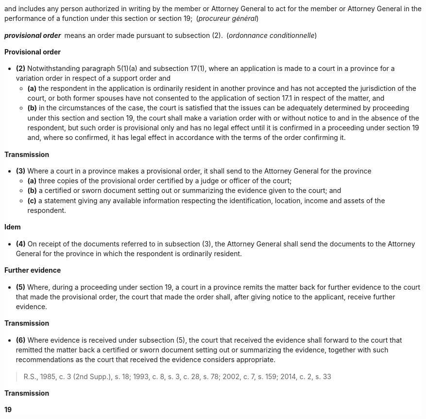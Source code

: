 and includes any person authorized in writing by the member or Attorney General to act for the member or Attorney General in the performance of a function under this section or section 19; (*procureur général*)

***provisional order*** means an order made pursuant to subsection (2). (*ordonnance conditionnelle*)

**Provisional order**

- **(2)** Notwithstanding paragraph 5(1)(a) and subsection 17(1), where an application is made to a court in a province for a variation order in respect of a support order and
	- **(a)** the respondent in the application is ordinarily resident in another province and has not accepted the jurisdiction of the court, or both former spouses have not consented to the application of section 17.1 in respect of the matter, and
	- **(b)** in the circumstances of the case, the court is satisfied that the issues can be adequately determined by proceeding under this section and section 19,
the court shall make a variation order with or without notice to and in the absence of the respondent, but such order is provisional only and has no legal effect until it is confirmed in a proceeding under section 19 and, where so confirmed, it has legal effect in accordance with the terms of the order confirming it.

**Transmission**

- **(3)** Where a court in a province makes a provisional order, it shall send to the Attorney General for the province
	- **(a)** three copies of the provisional order certified by a judge or officer of the court;
	- **(b)** a certified or sworn document setting out or summarizing the evidence given to the court; and
	- **(c)** a statement giving any available information respecting the identification, location, income and assets of the respondent.

**Idem**

- **(4)** On receipt of the documents referred to in subsection (3), the Attorney General shall send the documents to the Attorney General for the province in which the respondent is ordinarily resident.

**Further evidence**

- **(5)** Where, during a proceeding under section 19, a court in a province remits the matter back for further evidence to the court that made the provisional order, the court that made the order shall, after giving notice to the applicant, receive further evidence.

**Transmission**

- **(6)** Where evidence is received under subsection (5), the court that received the evidence shall forward to the court that remitted the matter back a certified or sworn document setting out or summarizing the evidence, together with such recommendations as the court that received the evidence considers appropriate.
> R.S., 1985, c. 3 (2nd Supp.), s. 18; 1993, c. 8, s. 3, c. 28, s. 78; 2002, c. 7, s. 159; 2014, c. 2, s. 33





**Transmission**

**19** 
